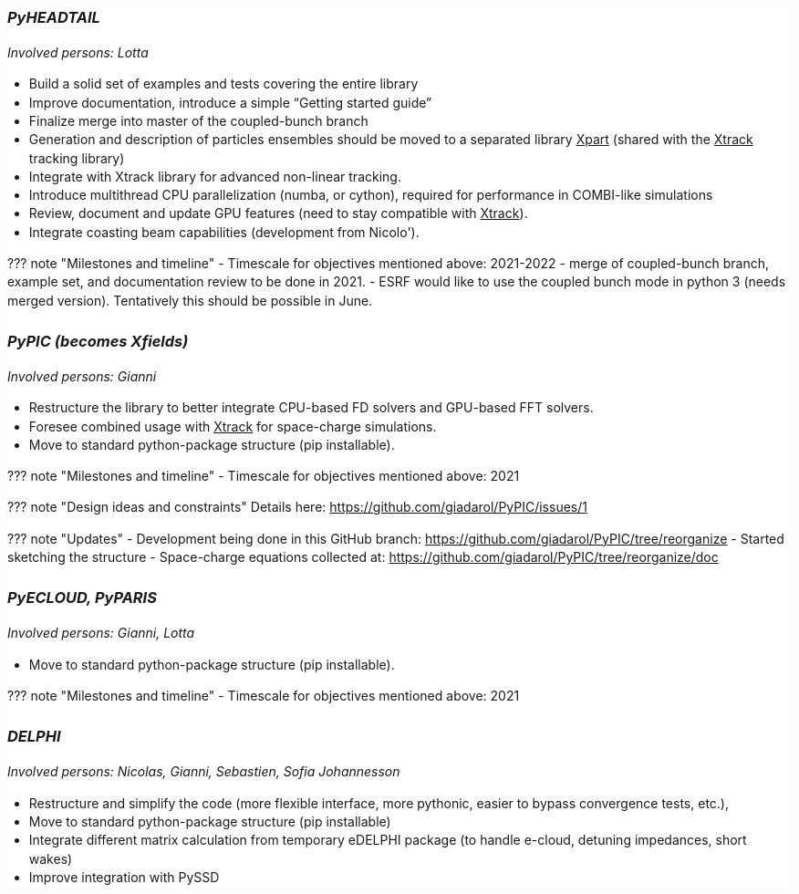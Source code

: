 
### *PyHEADTAIL* 

*Involved persons: Lotta*

 - Build a solid set of examples and tests covering the entire library
 - Improve documentation, introduce a simple “Getting started guide”
 - Finalize merge into master of the coupled-bunch branch
 - Generation and description of particles ensembles should be moved to a separated library [Xpart](#Xpart) (shared with the [Xtrack](#Xtrack) tracking library)
 - Integrate with Xtrack library for advanced non-linear tracking.
 - Introduce multithread CPU parallelization (numba, or cython), required for performance in COMBI-like simulations
 - Review, document and update GPU features (need to stay compatible with [Xtrack](#Xtrack)).
 - Integrate coasting beam capabilities (development from Nicolo').

??? note "Milestones and timeline"
    - Timescale for objectives mentioned above: 2021-2022
           - merge of coupled-bunch branch, example set, and documentation review to be done in 2021.
           - ESRF would like to use the coupled bunch mode in python 3 (needs merged version). Tentatively this should be possible in June.

### *PyPIC (becomes Xfields)*

*Involved persons: Gianni*

 - Restructure the library to better integrate CPU-based FD solvers and GPU-based FFT solvers.
 - Foresee combined usage with [Xtrack](Xtrack) for space-charge simulations.
 - Move to standard python-package structure (pip installable).

??? note "Milestones and timeline"
    - Timescale for objectives mentioned above: 2021

??? note "Design ideas and constraints"
    Details here: https://github.com/giadarol/PyPIC/issues/1

??? note "Updates"
    - Development being done in this GitHub branch: https://github.com/giadarol/PyPIC/tree/reorganize
        - Started sketching the structure
    - Space-charge equations collected at: https://github.com/giadarol/PyPIC/tree/reorganize/doc

### *PyECLOUD, PyPARIS*

*Involved persons: Gianni, Lotta*

 - Move to standard python-package structure (pip installable).

??? note "Milestones and timeline"
    - Timescale for objectives mentioned above: 2021


### *DELPHI*

*Involved persons: Nicolas, Gianni, Sebastien, Sofia Johannesson*

 - Restructure and simplify the code (more flexible interface, more pythonic, easier to bypass convergence tests, etc.), 
 - Move to standard python-package structure (pip installable)
 - Integrate different matrix calculation from temporary eDELPHI package (to handle e-cloud, detuning impedances, short wakes)
 - Improve integration with PySSD
